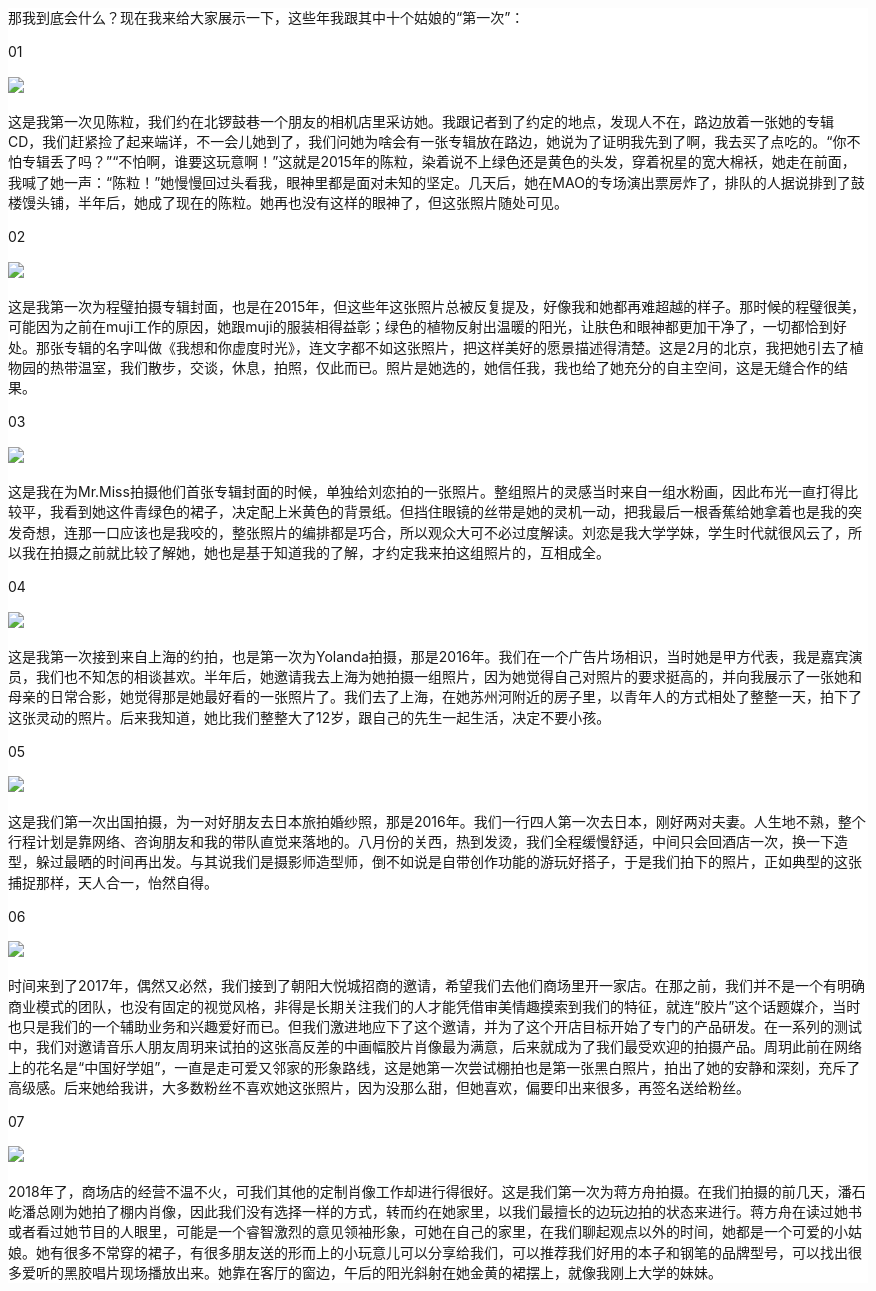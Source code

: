 那我到底会什么？现在我来给大家展示一下，这些年我跟其中十个姑娘的“第一次”：

01

![](https://images.weserv.nl/?url=https%3A//mmbiz.qpic.cn/mmbiz_jpg/1fTT8V2FtLicnG7hupg8hC9iadfkMtCdfxrpgKVP0SBSj5K0TxxsgZaIeKmicibrYq3ZVic0QvPibT5yVhB0UpnrQY2A/640%3Fwx_fmt%3Djpeg)

这是我第一次见陈粒，我们约在北锣鼓巷一个朋友的相机店里采访她。我跟记者到了约定的地点，发现人不在，路边放着一张她的专辑CD，我们赶紧捡了起来端详，不一会儿她到了，我们问她为啥会有一张专辑放在路边，她说为了证明我先到了啊，我去买了点吃的。“你不怕专辑丢了吗？”“不怕啊，谁要这玩意啊！”这就是2015年的陈粒，染着说不上绿色还是黄色的头发，穿着祝星的宽大棉袄，她走在前面，我喊了她一声：“陈粒！”她慢慢回过头看我，眼神里都是面对未知的坚定。几天后，她在MAO的专场演出票房炸了，排队的人据说排到了鼓楼馒头铺，半年后，她成了现在的陈粒。她再也没有这样的眼神了，但这张照片随处可见。

02

![](https://images.weserv.nl/?url=https%3A//mmbiz.qpic.cn/mmbiz_jpg/1fTT8V2FtLicnG7hupg8hC9iadfkMtCdfxzoQ3mBESiar9IpMBZGnwjJd6yzPicFSLH3yswBxl7CyF5Aibxajx8QV9A/640%3Fwx_fmt%3Djpeg)

这是我第一次为程璧拍摄专辑封面，也是在2015年，但这些年这张照片总被反复提及，好像我和她都再难超越的样子。那时候的程璧很美，可能因为之前在muji工作的原因，她跟muji的服装相得益彰；绿色的植物反射出温暖的阳光，让肤色和眼神都更加干净了，一切都恰到好处。那张专辑的名字叫做《我想和你虚度时光》，连文字都不如这张照片，把这样美好的愿景描述得清楚。这是2月的北京，我把她引去了植物园的热带温室，我们散步，交谈，休息，拍照，仅此而已。照片是她选的，她信任我，我也给了她充分的自主空间，这是无缝合作的结果。

03

![](https://images.weserv.nl/?url=https%3A//mmbiz.qpic.cn/mmbiz_jpg/1fTT8V2FtLicnG7hupg8hC9iadfkMtCdfxbykvXpuGrArXQekZsdcQlib0bVH8D4neF9ZnnJKISQ0y4vicavPYnszw/640%3Fwx_fmt%3Djpeg)

这是我在为Mr.Miss拍摄他们首张专辑封面的时候，单独给刘恋拍的一张照片。整组照片的灵感当时来自一组水粉画，因此布光一直打得比较平，我看到她这件青绿色的裙子，决定配上米黄色的背景纸。但挡住眼镜的丝带是她的灵机一动，把我最后一根香蕉给她拿着也是我的突发奇想，连那一口应该也是我咬的，整张照片的编排都是巧合，所以观众大可不必过度解读。刘恋是我大学学妹，学生时代就很风云了，所以我在拍摄之前就比较了解她，她也是基于知道我的了解，才约定我来拍这组照片的，互相成全。

04

![](https://images.weserv.nl/?url=https%3A//mmbiz.qpic.cn/mmbiz_jpg/1fTT8V2FtLicnG7hupg8hC9iadfkMtCdfx75JoEvciaA9BlR9Uw1iaUGAB5g17pMnZnfIq0FMWAdQE1licrRpeGG2kw/640%3Fwx_fmt%3Djpeg)

这是我第一次接到来自上海的约拍，也是第一次为Yolanda拍摄，那是2016年。我们在一个广告片场相识，当时她是甲方代表，我是嘉宾演员，我们也不知怎的相谈甚欢。半年后，她邀请我去上海为她拍摄一组照片，因为她觉得自己对照片的要求挺高的，并向我展示了一张她和母亲的日常合影，她觉得那是她最好看的一张照片了。我们去了上海，在她苏州河附近的房子里，以青年人的方式相处了整整一天，拍下了这张灵动的照片。后来我知道，她比我们整整大了12岁，跟自己的先生一起生活，决定不要小孩。

05

![](https://images.weserv.nl/?url=https%3A//mmbiz.qpic.cn/mmbiz_jpg/1fTT8V2FtLicnG7hupg8hC9iadfkMtCdfxTjTCl79W6LH7dSXcFNicMib8Eb7yicWFlaqYKiaoEVR87PTrMqKkicpbiaNQ/640%3Fwx_fmt%3Djpeg)

这是我们第一次出国拍摄，为一对好朋友去日本旅拍婚纱照，那是2016年。我们一行四人第一次去日本，刚好两对夫妻。人生地不熟，整个行程计划是靠网络、咨询朋友和我的带队直觉来落地的。八月份的关西，热到发烫，我们全程缓慢舒适，中间只会回酒店一次，换一下造型，躲过最晒的时间再出发。与其说我们是摄影师造型师，倒不如说是自带创作功能的游玩好搭子，于是我们拍下的照片，正如典型的这张捕捉那样，天人合一，怡然自得。

06

![](https://images.weserv.nl/?url=https%3A//mmbiz.qpic.cn/mmbiz_jpg/1fTT8V2FtLicnG7hupg8hC9iadfkMtCdfx6TREXxau9MH34kLiba4pYXyVOdpnZoCdX9Go2oqEMthBAibH4booK0XA/640%3Fwx_fmt%3Djpeg)

时间来到了2017年，偶然又必然，我们接到了朝阳大悦城招商的邀请，希望我们去他们商场里开一家店。在那之前，我们并不是一个有明确商业模式的团队，也没有固定的视觉风格，非得是长期关注我们的人才能凭借审美情趣摸索到我们的特征，就连“胶片”这个话题媒介，当时也只是我们的一个辅助业务和兴趣爱好而已。但我们激进地应下了这个邀请，并为了这个开店目标开始了专门的产品研发。在一系列的测试中，我们对邀请音乐人朋友周玥来试拍的这张高反差的中画幅胶片肖像最为满意，后来就成为了我们最受欢迎的拍摄产品。周玥此前在网络上的花名是“中国好学姐”，一直是走可爱又邻家的形象路线，这是她第一次尝试棚拍也是第一张黑白照片，拍出了她的安静和深刻，充斥了高级感。后来她给我讲，大多数粉丝不喜欢她这张照片，因为没那么甜，但她喜欢，偏要印出来很多，再签名送给粉丝。

07

![](https://images.weserv.nl/?url=https%3A//mmbiz.qpic.cn/mmbiz_jpg/1fTT8V2FtLicnG7hupg8hC9iadfkMtCdfxXOWDFhhxiaGJ2wGKuZwyCkCqOt7034CibicnMg91iamficwo6zk3xVD2WUg/640%3Fwx_fmt%3Djpeg)

2018年了，商场店的经营不温不火，可我们其他的定制肖像工作却进行得很好。这是我们第一次为蒋方舟拍摄。在我们拍摄的前几天，潘石屹潘总刚为她拍了棚内肖像，因此我们没有选择一样的方式，转而约在她家里，以我们最擅长的边玩边拍的状态来进行。蒋方舟在读过她书或者看过她节目的人眼里，可能是一个睿智激烈的意见领袖形象，可她在自己的家里，在我们聊起观点以外的时间，她都是一个可爱的小姑娘。她有很多不常穿的裙子，有很多朋友送的形而上的小玩意儿可以分享给我们，可以推荐我们好用的本子和钢笔的品牌型号，可以找出很多爱听的黑胶唱片现场播放出来。她靠在客厅的窗边，午后的阳光斜射在她金黄的裙摆上，就像我刚上大学的妹妹。
